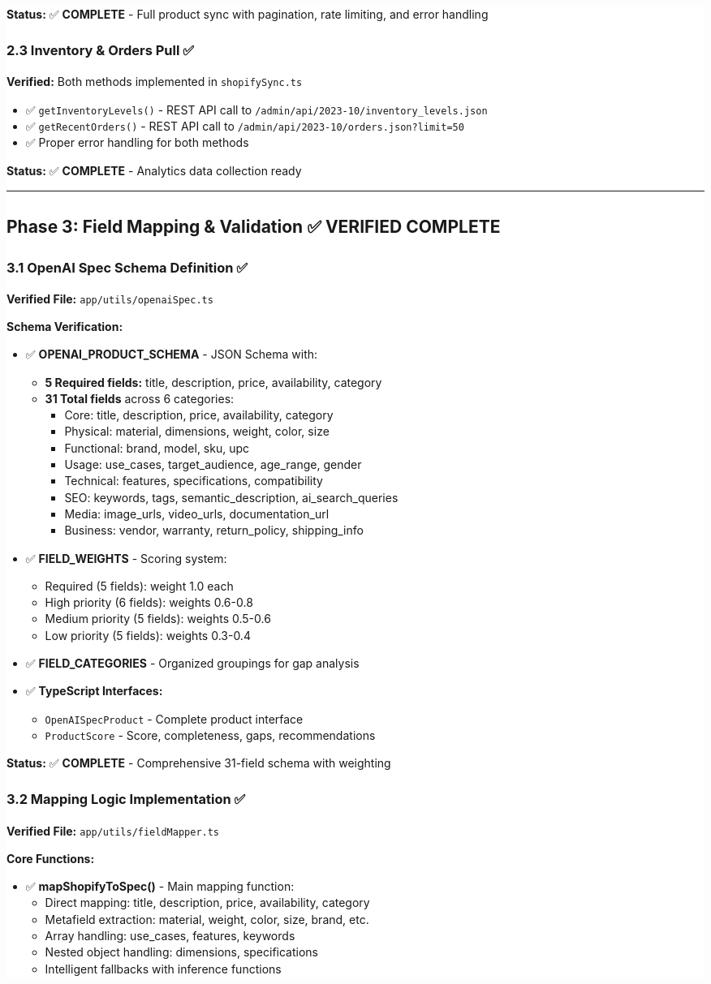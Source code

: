 **Status:** ✅ **COMPLETE** - Full product sync with pagination, rate limiting, and error handling

### 2.3 Inventory & Orders Pull ✅

**Verified:** Both methods implemented in `shopifySync.ts`
- ✅ `getInventoryLevels()` - REST API call to `/admin/api/2023-10/inventory_levels.json`
- ✅ `getRecentOrders()` - REST API call to `/admin/api/2023-10/orders.json?limit=50`
- ✅ Proper error handling for both methods

**Status:** ✅ **COMPLETE** - Analytics data collection ready

---

## Phase 3: Field Mapping & Validation ✅ **VERIFIED COMPLETE**

### 3.1 OpenAI Spec Schema Definition ✅

**Verified File:** `app/utils/openaiSpec.ts`

**Schema Verification:**
- ✅ **OPENAI_PRODUCT_SCHEMA** - JSON Schema with:
  - **5 Required fields:** title, description, price, availability, category
  - **31 Total fields** across 6 categories:
    - Core: title, description, price, availability, category
    - Physical: material, dimensions, weight, color, size
    - Functional: brand, model, sku, upc
    - Usage: use_cases, target_audience, age_range, gender
    - Technical: features, specifications, compatibility
    - SEO: keywords, tags, semantic_description, ai_search_queries
    - Media: image_urls, video_urls, documentation_url
    - Business: vendor, warranty, return_policy, shipping_info

- ✅ **FIELD_WEIGHTS** - Scoring system:
  - Required (5 fields): weight 1.0 each
  - High priority (6 fields): weights 0.6-0.8
  - Medium priority (5 fields): weights 0.5-0.6
  - Low priority (5 fields): weights 0.3-0.4

- ✅ **FIELD_CATEGORIES** - Organized groupings for gap analysis

- ✅ **TypeScript Interfaces:**
  - `OpenAISpecProduct` - Complete product interface
  - `ProductScore` - Score, completeness, gaps, recommendations

**Status:** ✅ **COMPLETE** - Comprehensive 31-field schema with weighting

### 3.2 Mapping Logic Implementation ✅

**Verified File:** `app/utils/fieldMapper.ts`

**Core Functions:**
- ✅ **mapShopifyToSpec()** - Main mapping function:
  - Direct mapping: title, description, price, availability, category
  - Metafield extraction: material, weight, color, size, brand, etc.
  - Array handling: use_cases, features, keywords
  - Nested object handling: dimensions, specifications
  - Intelligent fallbacks with inference functions
